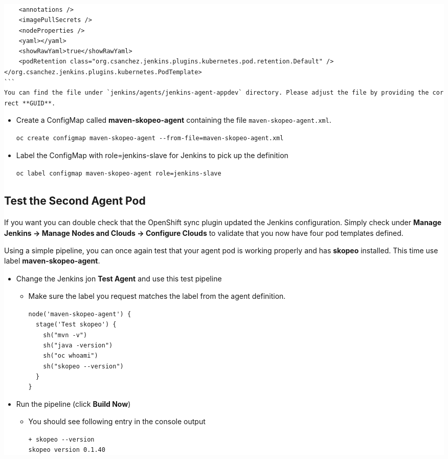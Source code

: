         <annotations />
        <imagePullSecrets />
        <nodeProperties />
        <yaml></yaml>
        <showRawYaml>true</showRawYaml>
        <podRetention class="org.csanchez.jenkins.plugins.kubernetes.pod.retention.Default" />
    </org.csanchez.jenkins.plugins.kubernetes.PodTemplate>
    ```
    You can find the file under `jenkins/agents/jenkins-agent-appdev` directory. Please adjust the file by providing the correct **GUID**.

- Create a ConfigMap called **maven-skopeo-agent** containing the file `maven-skopeo-agent.xml`.

    ```
    oc create configmap maven-skopeo-agent --from-file=maven-skopeo-agent.xml
    ```

- Label the ConfigMap with role=jenkins-slave for Jenkins to pick up the definition

    ```
    oc label configmap maven-skopeo-agent role=jenkins-slave
    ```


## Test the Second Agent Pod

If you want you can double check that the OpenShift sync plugin updated the Jenkins configuration. Simply check under **Manage Jenkins → Manage Nodes and Clouds → Configure Clouds** to validate that you now have four pod templates defined.

Using a simple pipeline, you can once again test that your agent pod is working properly and has **skopeo** installed. This time use label **maven-skopeo-agent**.

- Change the Jenkins jon **Test Agent** and use this test pipeline
  - Make sure the label you request matches the label from the agent definition.

    ```
    node('maven-skopeo-agent') {
      stage('Test skopeo') {
        sh("mvn -v")
        sh("java -version")
        sh("oc whoami")
        sh("skopeo --version")
      }
    }
    ```
- Run the pipeline (click **Build Now**)
  - You should see following entry in the console output

    ```
    + skopeo --version
    skopeo version 0.1.40
    ```